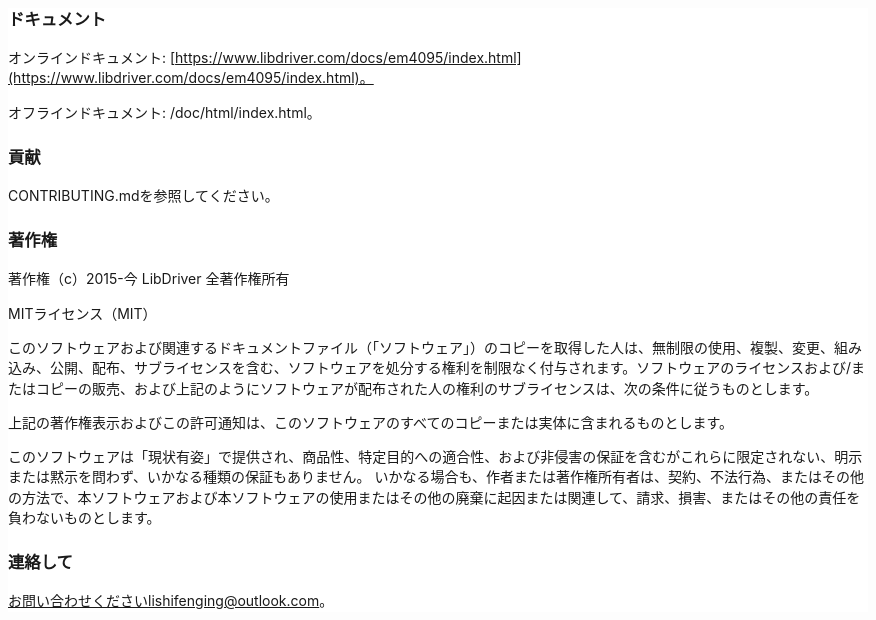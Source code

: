 ### ドキュメント

オンラインドキュメント: [https://www.libdriver.com/docs/em4095/index.html](https://www.libdriver.com/docs/em4095/index.html)。

オフラインドキュメント: /doc/html/index.html。

### 貢献

CONTRIBUTING.mdを参照してください。

### 著作権

著作権（c）2015-今 LibDriver 全著作権所有

MITライセンス（MIT）

このソフトウェアおよび関連するドキュメントファイル（「ソフトウェア」）のコピーを取得した人は、無制限の使用、複製、変更、組み込み、公開、配布、サブライセンスを含む、ソフトウェアを処分する権利を制限なく付与されます。ソフトウェアのライセンスおよび/またはコピーの販売、および上記のようにソフトウェアが配布された人の権利のサブライセンスは、次の条件に従うものとします。

上記の著作権表示およびこの許可通知は、このソフトウェアのすべてのコピーまたは実体に含まれるものとします。

このソフトウェアは「現状有姿」で提供され、商品性、特定目的への適合性、および非侵害の保証を含むがこれらに限定されない、明示または黙示を問わず、いかなる種類の保証もありません。 いかなる場合も、作者または著作権所有者は、契約、不法行為、またはその他の方法で、本ソフトウェアおよび本ソフトウェアの使用またはその他の廃棄に起因または関連して、請求、損害、またはその他の責任を負わないものとします。

### 連絡して

お問い合わせくださいlishifenging@outlook.com。